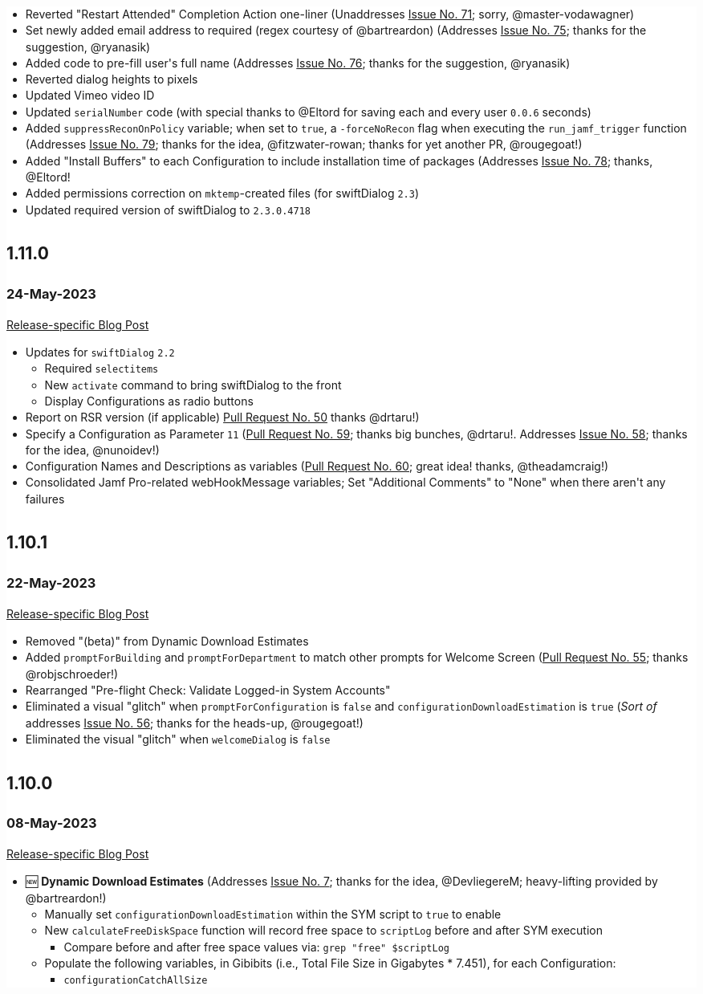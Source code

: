- Reverted "Restart Attended" Completion Action one-liner (Unaddresses [Issue No. 71](https://github.com/dan-snelson/Setup-Your-Mac/issues/71); sorry, @master-vodawagner)
- Set newly added email address to required (regex courtesy of @bartreardon) (Addresses [Issue No. 75](https://github.com/dan-snelson/Setup-Your-Mac/issues/75); thanks for the suggestion, @ryanasik)
- Added code to pre-fill user's full name (Addresses [Issue No. 76](https://github.com/dan-snelson/Setup-Your-Mac/issues/76); thanks for the suggestion, @ryanasik)
- Reverted dialog heights to pixels
- Updated Vimeo video ID
- Updated `serialNumber` code (with special thanks to @Eltord for saving each and every user `0.0.6` seconds)
- Added `suppressReconOnPolicy` variable; when set to `true`, a `-forceNoRecon` flag when executing the `run_jamf_trigger` function (Addresses [Issue No. 79](https://github.com/dan-snelson/Setup-Your-Mac/issues/79); thanks for the idea, @fitzwater-rowan; thanks for yet another PR, @rougegoat!)
- Added "Install Buffers" to each Configuration to include installation time of packages (Addresses [Issue No. 78](https://github.com/dan-snelson/Setup-Your-Mac/issues/78); thanks, @Eltord!
- Added permissions correction on `mktemp`-created files (for swiftDialog `2.3`)
- Updated required version of swiftDialog to `2.3.0.4718`

## 1.11.0
### 24-May-2023
[Release-specific Blog Post](https://snelson.us/2023/05/setup-your-mac-1-11-0-via-swiftdialog-2-2/)
- Updates for `swiftDialog` `2.2`
  - Required `selectitems`
  - New `activate` command to bring swiftDialog to the front
  - Display Configurations as radio buttons
- Report on RSR version (if applicable) [Pull Request No. 50](https://github.com/dan-snelson/Setup-Your-Mac/pull/50) thanks @drtaru!)
- Specify a Configuration as Parameter `11` ([Pull Request No. 59](https://github.com/dan-snelson/Setup-Your-Mac/pull/59); thanks big bunches, @drtaru!. Addresses [Issue No. 58](https://github.com/dan-snelson/Setup-Your-Mac/issues/58); thanks for the idea, @nunoidev!)
- Configuration Names and Descriptions as variables ([Pull Request No. 60](https://github.com/dan-snelson/Setup-Your-Mac/pull/60); great idea! thanks, @theadamcraig!)
- Consolidated Jamf Pro-related webHookMessage variables; Set "Additional Comments" to "None" when there aren't any failures

## 1.10.1
### 22-May-2023
[Release-specific Blog Post](https://snelson.us/2023/05/setup-your-mac-1-10-0-via-swiftdialog)
- Removed "(beta)" from Dynamic Download Estimates
- Added `promptForBuilding` and `promptForDepartment` to match other prompts for Welcome Screen ([Pull Request No. 55](https://github.com/dan-snelson/Setup-Your-Mac/pull/55); thanks @robjschroeder!)
- Rearranged "Pre-flight Check: Validate Logged-in System Accounts"
- Eliminated a visual "glitch" when `promptForConfiguration` is `false` and `configurationDownloadEstimation` is `true` (_Sort of_ addresses [Issue No. 56](https://github.com/dan-snelson/Setup-Your-Mac/issues/56); thanks for the heads-up, @rougegoat!)
- Eliminated the visual "glitch" when `welcomeDialog` is `false`

## 1.10.0
### 08-May-2023
[Release-specific Blog Post](https://snelson.us/2023/05/setup-your-mac-1-10-0-via-swiftdialog)
- 🆕 **Dynamic Download Estimates** (Addresses [Issue No. 7](https://github.com/dan-snelson/Setup-Your-Mac/issues/7); thanks for the idea, @DevliegereM; heavy-lifting provided by @bartreardon!)
    - Manually set `configurationDownloadEstimation` within the SYM script to `true` to enable
    - New `calculateFreeDiskSpace` function will record free space to `scriptLog` before and after SYM execution
        - Compare before and after free space values via: `grep "free" $scriptLog`
    - Populate the following variables, in Gibibits (i.e., Total File Size in Gigabytes * 7.451), for each Configuration:
        - `configurationCatchAllSize`